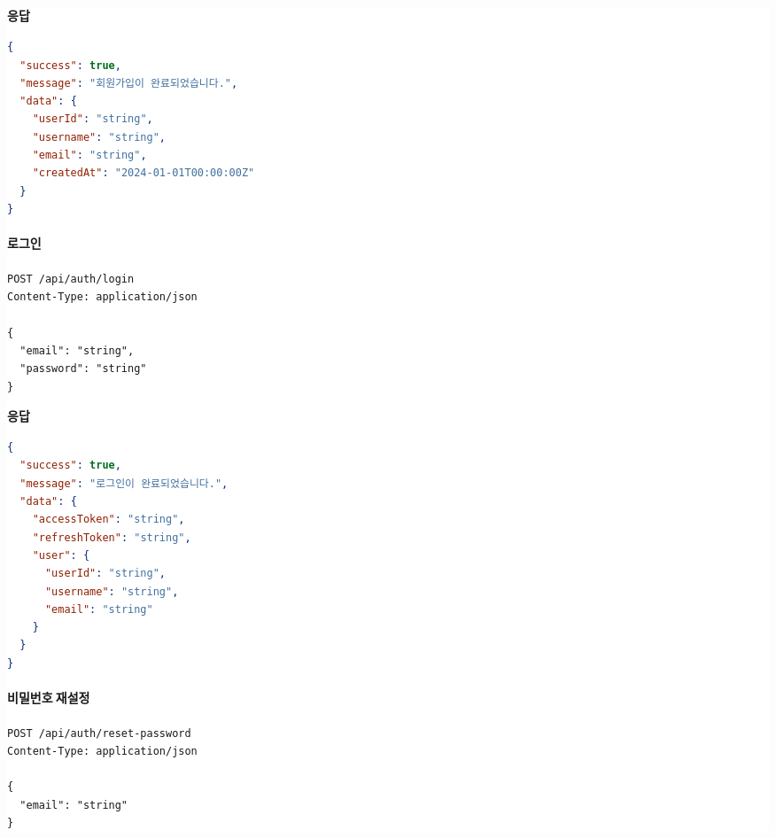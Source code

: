 **응답**

```json
{
  "success": true,
  "message": "회원가입이 완료되었습니다.",
  "data": {
    "userId": "string",
    "username": "string",
    "email": "string",
    "createdAt": "2024-01-01T00:00:00Z"
  }
}
```

#### 로그인

```http
POST /api/auth/login
Content-Type: application/json

{
  "email": "string",
  "password": "string"
}
```

**응답**

```json
{
  "success": true,
  "message": "로그인이 완료되었습니다.",
  "data": {
    "accessToken": "string",
    "refreshToken": "string",
    "user": {
      "userId": "string",
      "username": "string",
      "email": "string"
    }
  }
}
```

#### 비밀번호 재설정

```http
POST /api/auth/reset-password
Content-Type: application/json

{
  "email": "string"
}
```
